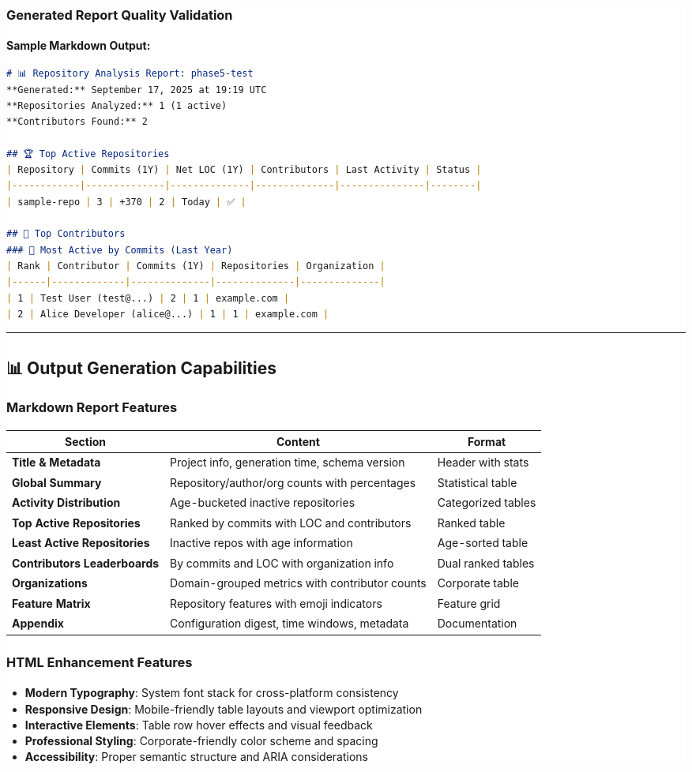### Generated Report Quality Validation

**Sample Markdown Output:**

```markdown
# 📊 Repository Analysis Report: phase5-test
**Generated:** September 17, 2025 at 19:19 UTC
**Repositories Analyzed:** 1 (1 active)
**Contributors Found:** 2

## 🏆 Top Active Repositories
| Repository | Commits (1Y) | Net LOC (1Y) | Contributors | Last Activity | Status |
|------------|--------------|--------------|--------------|---------------|--------|
| sample-repo | 3 | +370 | 2 | Today | ✅ |

## 👥 Top Contributors
### 🏅 Most Active by Commits (Last Year)
| Rank | Contributor | Commits (1Y) | Repositories | Organization |
|------|-------------|--------------|--------------|--------------|
| 1 | Test User (test@...) | 2 | 1 | example.com |
| 2 | Alice Developer (alice@...) | 1 | 1 | example.com |
```

---

## 📊 Output Generation Capabilities

### Markdown Report Features

| Section | Content | Format |
|---------|---------|---------|
| **Title & Metadata** | Project info, generation time, schema version | Header with stats |
| **Global Summary** | Repository/author/org counts with percentages | Statistical table |
| **Activity Distribution** | Age-bucketed inactive repositories | Categorized tables |
| **Top Active Repositories** | Ranked by commits with LOC and contributors | Ranked table |
| **Least Active Repositories** | Inactive repos with age information | Age-sorted table |
| **Contributors Leaderboards** | By commits and LOC with organization info | Dual ranked tables |
| **Organizations** | Domain-grouped metrics with contributor counts | Corporate table |
| **Feature Matrix** | Repository features with emoji indicators | Feature grid |
| **Appendix** | Configuration digest, time windows, metadata | Documentation |

### HTML Enhancement Features

- **Modern Typography**: System font stack for cross-platform consistency
- **Responsive Design**: Mobile-friendly table layouts and viewport optimization
- **Interactive Elements**: Table row hover effects and visual feedback
- **Professional Styling**: Corporate-friendly color scheme and spacing
- **Accessibility**: Proper semantic structure and ARIA considerations
